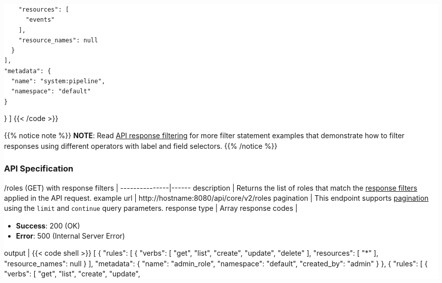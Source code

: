         "resources": [
          "events"
        ],
        "resource_names": null
      }
    ],
    "metadata": {
      "name": "system:pipeline",
      "namespace": "default"
    }
  }
]
{{< /code >}}

{{% notice note %}}
**NOTE**: Read [API response filtering](../../#response-filtering) for more filter statement examples that demonstrate how to filter responses using different operators with label and field selectors.
{{% /notice %}}

### API Specification

/roles (GET) with response filters | 
---------------|------
description    | Returns the list of roles that match the [response filters][3] applied in the API request.
example url    | http://hostname:8080/api/core/v2/roles
pagination     | This endpoint supports [pagination][2] using the `limit` and `continue` query parameters.
response type  | Array
response codes | <ul><li>**Success**: 200 (OK)</li><li>**Error**: 500 (Internal Server Error)</li></ul>
output         | {{< code shell >}}
[
  {
    "rules": [
      {
        "verbs": [
          "get",
          "list",
          "create",
          "update",
          "delete"
        ],
        "resources": [
          "*"
        ],
        "resource_names": null
      }
    ],
    "metadata": {
      "name": "admin_role",
      "namespace": "default",
      "created_by": "admin"
    }
  },
  {
    "rules": [
      {
        "verbs": [
          "get",
          "list",
          "create",
          "update",

[1]: ../../../operations/control-access/rbac/
[2]: ../../#pagination
[3]: ../../#response-filtering
[4]: https://tools.ietf.org/html/rfc7396